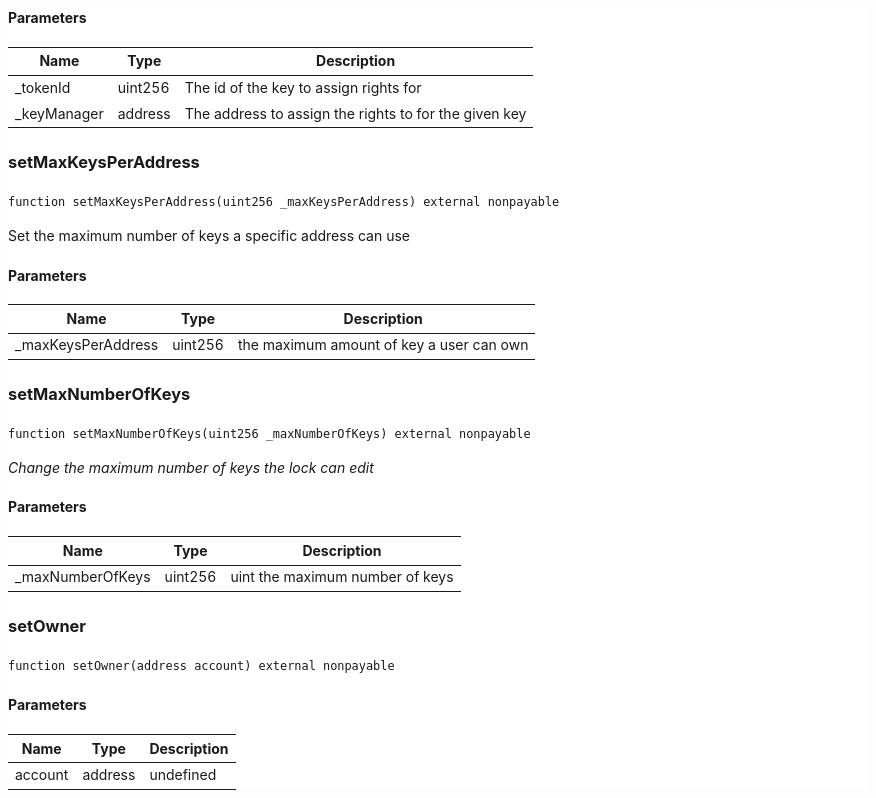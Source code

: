 

#### Parameters

| Name | Type | Description |
|---|---|---|
| _tokenId | uint256 | The id of the key to assign rights for |
| _keyManager | address | The address to assign the rights to for the given key |

### setMaxKeysPerAddress

```solidity
function setMaxKeysPerAddress(uint256 _maxKeysPerAddress) external nonpayable
```

Set the maximum number of keys a specific address can use



#### Parameters

| Name | Type | Description |
|---|---|---|
| _maxKeysPerAddress | uint256 | the maximum amount of key a user can own |

### setMaxNumberOfKeys

```solidity
function setMaxNumberOfKeys(uint256 _maxNumberOfKeys) external nonpayable
```



*Change the maximum number of keys the lock can edit*

#### Parameters

| Name | Type | Description |
|---|---|---|
| _maxNumberOfKeys | uint256 | uint the maximum number of keys |

### setOwner

```solidity
function setOwner(address account) external nonpayable
```





#### Parameters

| Name | Type | Description |
|---|---|---|
| account | address | undefined |
